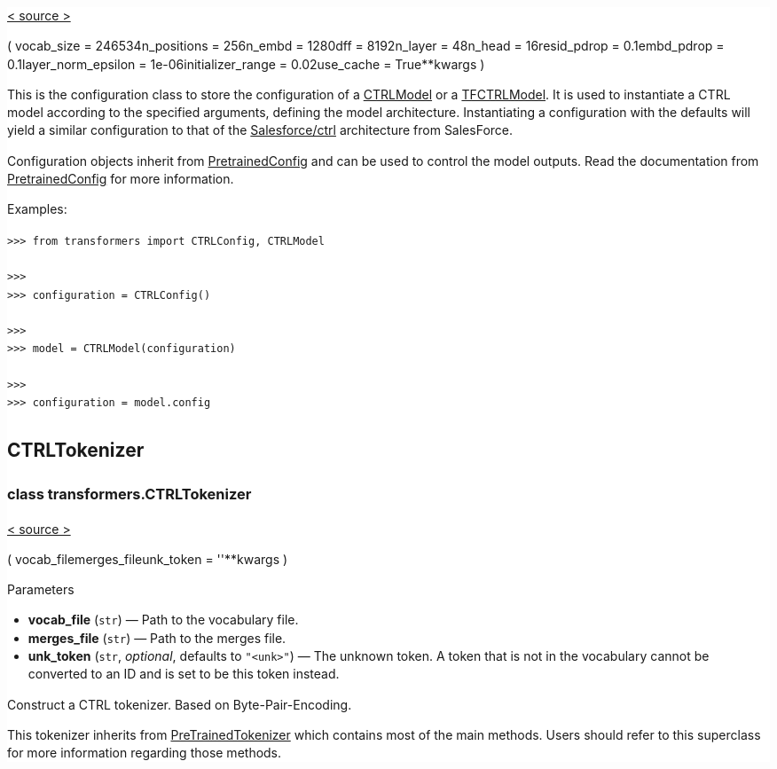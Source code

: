 [< source \>](https://github.com/huggingface/transformers/blob/v4.34.0/src/transformers/models/ctrl/configuration_ctrl.py#L28)

( vocab\_size = 246534n\_positions = 256n\_embd = 1280dff = 8192n\_layer = 48n\_head = 16resid\_pdrop = 0.1embd\_pdrop = 0.1layer\_norm\_epsilon = 1e-06initializer\_range = 0.02use\_cache = True\*\*kwargs )

This is the configuration class to store the configuration of a [CTRLModel](/docs/transformers/v4.34.0/en/model_doc/ctrl#transformers.CTRLModel) or a [TFCTRLModel](/docs/transformers/v4.34.0/en/model_doc/ctrl#transformers.TFCTRLModel). It is used to instantiate a CTRL model according to the specified arguments, defining the model architecture. Instantiating a configuration with the defaults will yield a similar configuration to that of the [Salesforce/ctrl](https://huggingface.co/Salesforce/ctrl) architecture from SalesForce.

Configuration objects inherit from [PretrainedConfig](/docs/transformers/v4.34.0/en/main_classes/configuration#transformers.PretrainedConfig) and can be used to control the model outputs. Read the documentation from [PretrainedConfig](/docs/transformers/v4.34.0/en/main_classes/configuration#transformers.PretrainedConfig) for more information.

Examples:

```
>>> from transformers import CTRLConfig, CTRLModel

>>> 
>>> configuration = CTRLConfig()

>>> 
>>> model = CTRLModel(configuration)

>>> 
>>> configuration = model.config
```

## CTRLTokenizer

### class transformers.CTRLTokenizer

[< source \>](https://github.com/huggingface/transformers/blob/v4.34.0/src/transformers/models/ctrl/tokenization_ctrl.py#L119)

( vocab\_filemerges\_fileunk\_token = '<unk>'\*\*kwargs )

Parameters

-   **vocab\_file** (`str`) — Path to the vocabulary file.
-   **merges\_file** (`str`) — Path to the merges file.
-   **unk\_token** (`str`, _optional_, defaults to `"<unk>"`) — The unknown token. A token that is not in the vocabulary cannot be converted to an ID and is set to be this token instead.

Construct a CTRL tokenizer. Based on Byte-Pair-Encoding.

This tokenizer inherits from [PreTrainedTokenizer](/docs/transformers/v4.34.0/en/main_classes/tokenizer#transformers.PreTrainedTokenizer) which contains most of the main methods. Users should refer to this superclass for more information regarding those methods.
